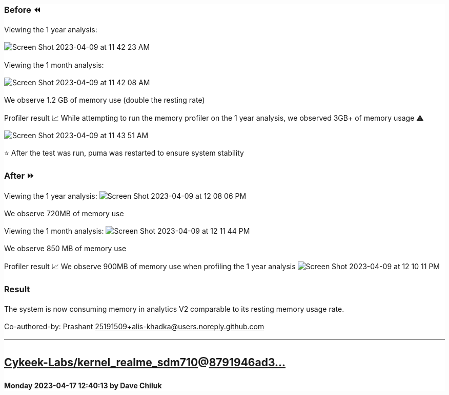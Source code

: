 ### Before ⏪ 

Viewing the 1 year analysis: 

<img width="1728" alt="Screen Shot 2023-04-09 at 11 42 23 AM" src="https://user-images.githubusercontent.com/35935196/230782749-11df1621-27ce-4b08-bf65-3625e5eddf7f.png">

Viewing the 1 month analysis: 

<img width="1728" alt="Screen Shot 2023-04-09 at 11 42 08 AM" src="https://user-images.githubusercontent.com/35935196/230782771-8801aa10-13c3-4bc5-82bc-70d09924000b.png">

We observe 1.2 GB of memory use (double the resting rate)

Profiler result 📈 
While attempting to run the memory profiler on the 1 year analysis, we observed 3GB+ of memory usage ⚠️ 

<img width="1728" alt="Screen Shot 2023-04-09 at 11 43 51 AM" src="https://user-images.githubusercontent.com/35935196/230782803-0ca221c6-976b-4e28-a669-67f8e196f6d0.png">

⭐  After the test was run, puma was restarted to ensure system stability

### After ⏩ 

Viewing the 1 year analysis: 
<img width="1728" alt="Screen Shot 2023-04-09 at 12 08 06 PM" src="https://user-images.githubusercontent.com/35935196/230783850-ee5963b2-7280-4323-9dbf-73812671b040.png">

We observe 720MB of memory use

Viewing the 1 month analysis:
<img width="1728" alt="Screen Shot 2023-04-09 at 12 11 44 PM" src="https://user-images.githubusercontent.com/35935196/230783889-8fb54846-47d0-487f-9480-3ded87fc7217.png">

We observe 850 MB of memory use 


Profiler result 📈 
We observe 900MB of memory use when profiling the 1 year analysis
<img width="1728" alt="Screen Shot 2023-04-09 at 12 10 11 PM" src="https://user-images.githubusercontent.com/35935196/230783899-5a66ded5-8529-4900-aab2-9003d89e06b1.png">

### Result

The system is now consuming memory in analytics V2 comparable to its resting memory usage rate. 







Co-authored-by: Prashant <25191509+alis-khadka@users.noreply.github.com>

---
## [Cykeek-Labs/kernel_realme_sdm710](https://github.com/Cykeek-Labs/kernel_realme_sdm710)@[8791946ad3...](https://github.com/Cykeek-Labs/kernel_realme_sdm710/commit/8791946ad3ee538c71e81b625ee0a5f0be6a7020)
#### Monday 2023-04-17 12:40:13 by Dave Chiluk

